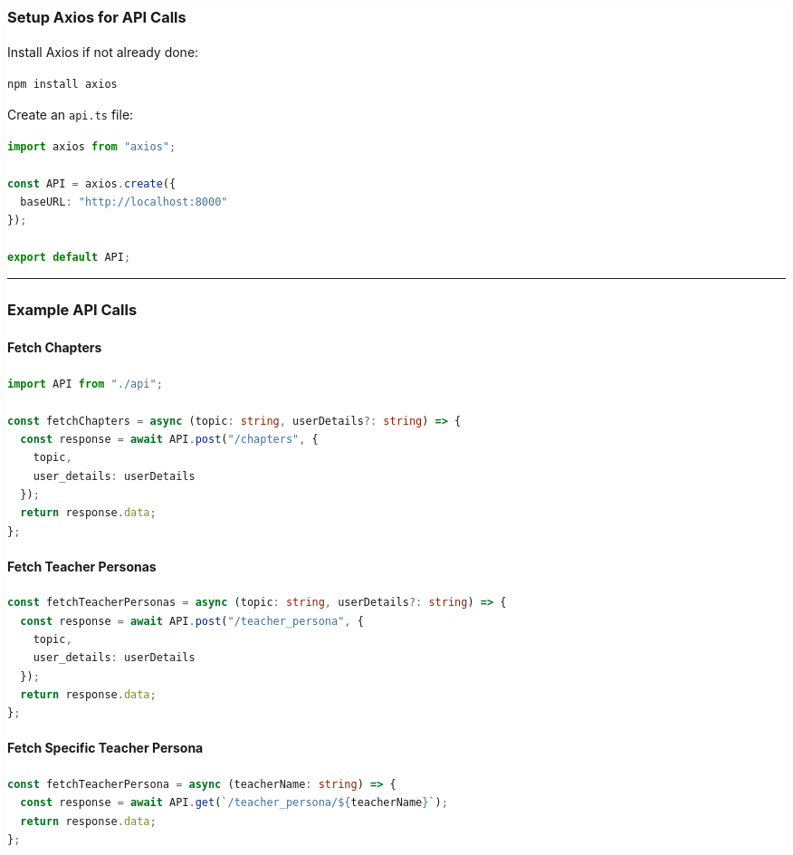 ### Setup Axios for API Calls
Install Axios if not already done:
```bash
npm install axios
```

Create an `api.ts` file:
```ts
import axios from "axios";

const API = axios.create({
  baseURL: "http://localhost:8000"
});

export default API;
```

---

### Example API Calls

#### Fetch Chapters
```ts
import API from "./api";

const fetchChapters = async (topic: string, userDetails?: string) => {
  const response = await API.post("/chapters", {
    topic,
    user_details: userDetails
  });
  return response.data;
};
```

#### Fetch Teacher Personas
```ts
const fetchTeacherPersonas = async (topic: string, userDetails?: string) => {
  const response = await API.post("/teacher_persona", {
    topic,
    user_details: userDetails
  });
  return response.data;
};
```

#### Fetch Specific Teacher Persona
```ts
const fetchTeacherPersona = async (teacherName: string) => {
  const response = await API.get(`/teacher_persona/${teacherName}`);
  return response.data;
};
```
